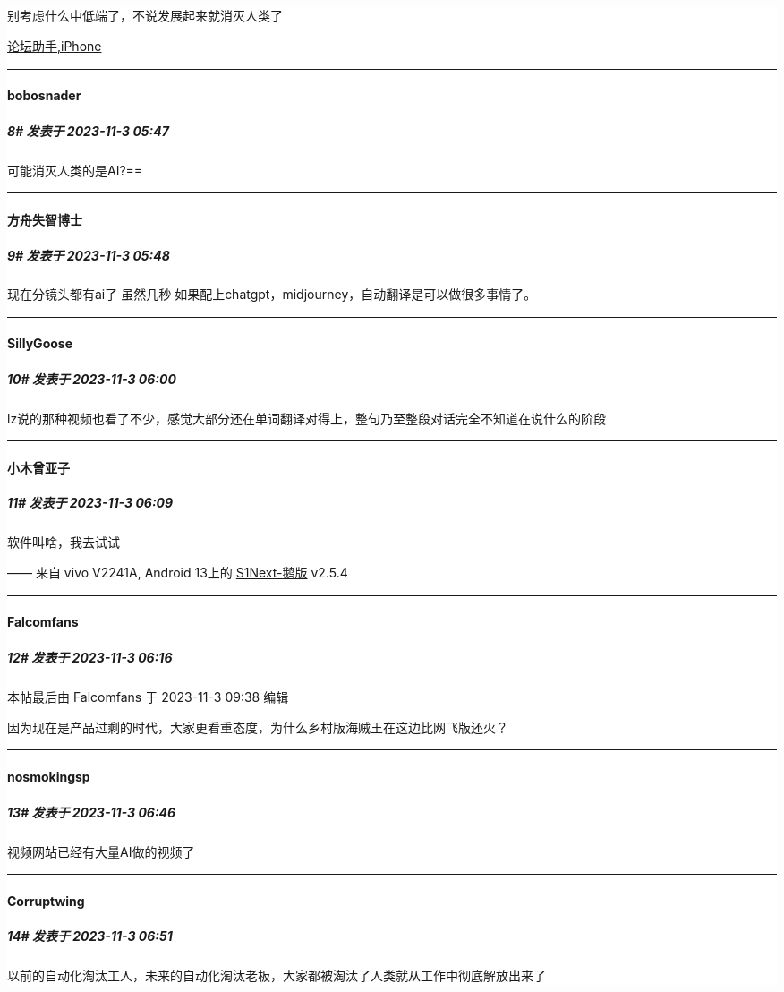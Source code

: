 别考虑什么中低端了，不说发展起来就消灭人类了

[论坛助手,iPhone](https://bbs.saraba1st.com/2b/forum.php?mod=viewthread&amp;tid=2029836)

*****

####  bobosnader  
##### 8#       发表于 2023-11-3 05:47

可能消灭人类的是AI?==

*****

####  方舟失智博士  
##### 9#       发表于 2023-11-3 05:48

现在分镜头都有ai了 虽然几秒 如果配上chatgpt，midjourney，自动翻译是可以做很多事情了。

*****

####  SillyGoose  
##### 10#       发表于 2023-11-3 06:00

lz说的那种视频也看了不少，感觉大部分还在单词翻译对得上，整句乃至整段对话完全不知道在说什么的阶段

*****

####  小木曾亚子  
##### 11#       发表于 2023-11-3 06:09

软件叫啥，我去试试

—— 来自 vivo V2241A, Android 13上的 [S1Next-鹅版](https://github.com/ykrank/S1-Next/releases) v2.5.4

*****

####  Falcomfans  
##### 12#       发表于 2023-11-3 06:16

 本帖最后由 Falcomfans 于 2023-11-3 09:38 编辑 

因为现在是产品过剩的时代，大家更看重态度，为什么乡村版海贼王在这边比网飞版还火？

*****

####  nosmokingsp  
##### 13#       发表于 2023-11-3 06:46

视频网站已经有大量AI做的视频了

*****

####  Corruptwing  
##### 14#       发表于 2023-11-3 06:51

以前的自动化淘汰工人，未来的自动化淘汰老板，大家都被淘汰了人类就从工作中彻底解放出来了
